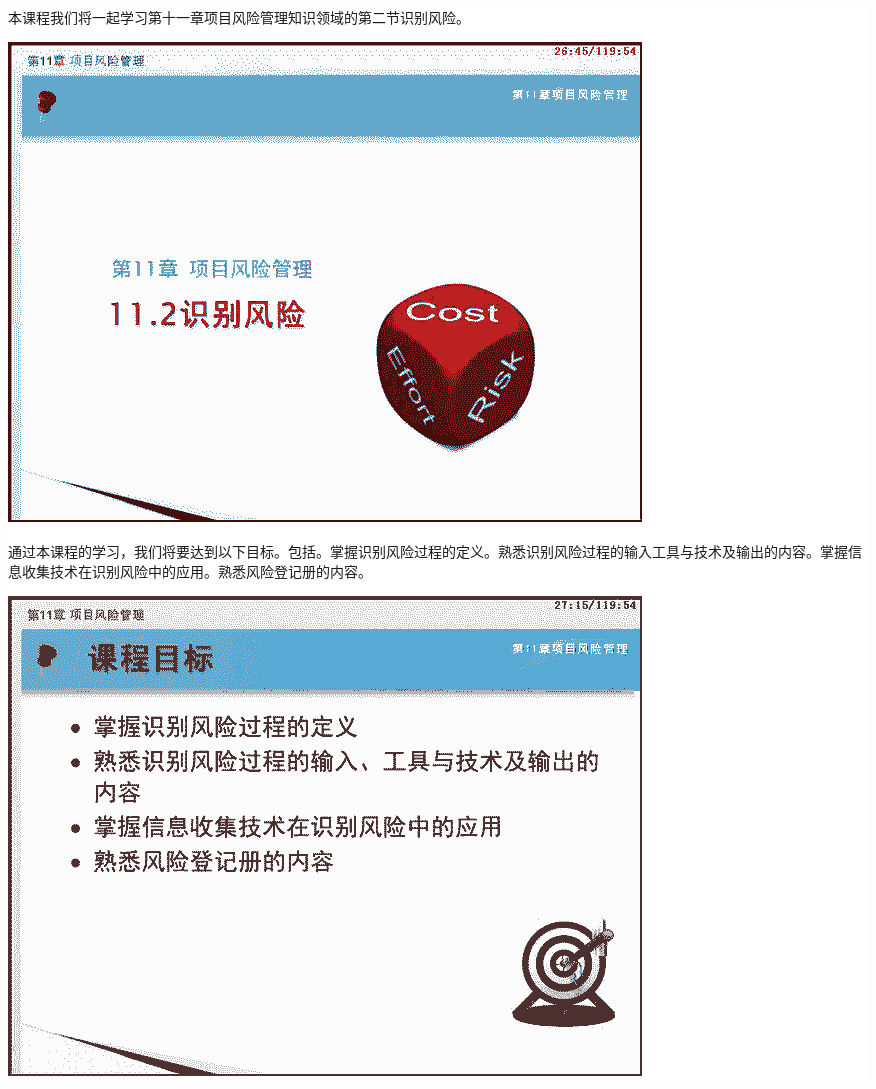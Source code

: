 本课程我们将一起学习第十一章项目风险管理知识领域的第二节识别风险。

![](img/76f6711fe5230cf3ed8820184db51b70_39.png)

通过本课程的学习，我们将要达到以下目标。包括。掌握识别风险过程的定义。熟悉识别风险过程的输入工具与技术及输出的内容。掌握信息收集技术在识别风险中的应用。熟悉风险登记册的内容。



![](img/76f6711fe5230cf3ed8820184db51b70_41.png)
